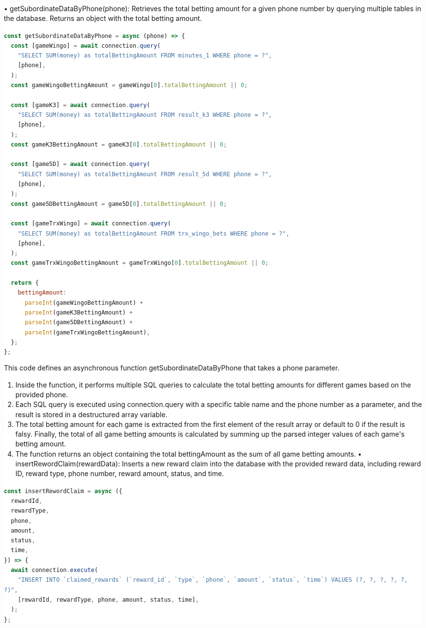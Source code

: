 •	getSubordinateDataByPhone(phone): Retrieves the total betting amount for a given phone number by querying multiple tables in the database. Returns an object with the total betting amount.
```js
const getSubordinateDataByPhone = async (phone) => {
  const [gameWingo] = await connection.query(
    "SELECT SUM(money) as totalBettingAmount FROM minutes_1 WHERE phone = ?",
    [phone],
  );
  const gameWingoBettingAmount = gameWingo[0].totalBettingAmount || 0;

  const [gameK3] = await connection.query(
    "SELECT SUM(money) as totalBettingAmount FROM result_k3 WHERE phone = ?",
    [phone],
  );
  const gameK3BettingAmount = gameK3[0].totalBettingAmount || 0;

  const [game5D] = await connection.query(
    "SELECT SUM(money) as totalBettingAmount FROM result_5d WHERE phone = ?",
    [phone],
  );
  const game5DBettingAmount = game5D[0].totalBettingAmount || 0;

  const [gameTrxWingo] = await connection.query(
    "SELECT SUM(money) as totalBettingAmount FROM trx_wingo_bets WHERE phone = ?",
    [phone],
  );
  const gameTrxWingoBettingAmount = gameTrxWingo[0].totalBettingAmount || 0;

  return {
    bettingAmount:
      parseInt(gameWingoBettingAmount) +
      parseInt(gameK3BettingAmount) +
      parseInt(game5DBettingAmount) +
      parseInt(gameTrxWingoBettingAmount),
  };
};
```
This code defines an asynchronous function getSubordinateDataByPhone that takes a phone parameter. 
1.	Inside the function, it performs multiple SQL queries to calculate the total betting amounts for different games based on the provided phone.
2.	Each SQL query is executed using connection.query with a specific table name and the phone number as a parameter, and the result is stored in a destructured array variable.
3.	The total betting amount for each game is extracted from the first element of the result array or default to 0 if the result is falsy. Finally, the total of all game betting amounts is calculated by summing up the parsed integer values of each game's betting amount.
4.	The function returns an object containing the total bettingAmount as the sum of all game betting amounts.
•	insertRewordClaim(rewardData): Inserts a new reward claim into the database with the provided reward data, including reward ID, reward type, phone number, reward amount, status, and time.
```js
const insertRewordClaim = async ({
  rewardId,
  rewardType,
  phone,
  amount,
  status,
  time,
}) => {
  await connection.execute(
    "INSERT INTO `claimed_rewards` (`reward_id`, `type`, `phone`, `amount`, `status`, `time`) VALUES (?, ?, ?, ?, ?, ?)",
    [rewardId, rewardType, phone, amount, status, time],
  );
};
```